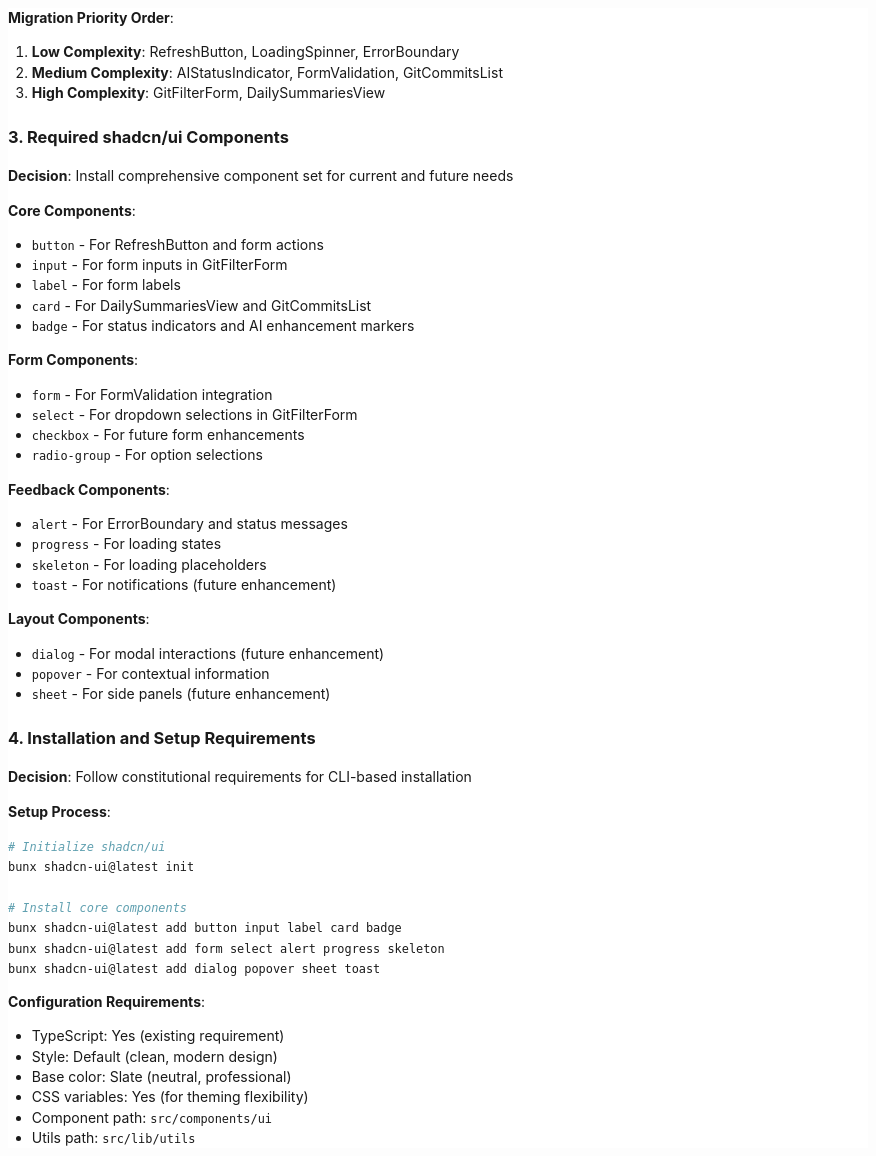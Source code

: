 **Migration Priority Order**:
1. **Low Complexity**: RefreshButton, LoadingSpinner, ErrorBoundary
2. **Medium Complexity**: AIStatusIndicator, FormValidation, GitCommitsList  
3. **High Complexity**: GitFilterForm, DailySummariesView

### 3. Required shadcn/ui Components

**Decision**: Install comprehensive component set for current and future needs

**Core Components**:
- `button` - For RefreshButton and form actions
- `input` - For form inputs in GitFilterForm
- `label` - For form labels
- `card` - For DailySummariesView and GitCommitsList
- `badge` - For status indicators and AI enhancement markers

**Form Components**:
- `form` - For FormValidation integration
- `select` - For dropdown selections in GitFilterForm
- `checkbox` - For future form enhancements
- `radio-group` - For option selections

**Feedback Components**:
- `alert` - For ErrorBoundary and status messages
- `progress` - For loading states
- `skeleton` - For loading placeholders
- `toast` - For notifications (future enhancement)

**Layout Components**:
- `dialog` - For modal interactions (future enhancement)
- `popover` - For contextual information
- `sheet` - For side panels (future enhancement)

### 4. Installation and Setup Requirements

**Decision**: Follow constitutional requirements for CLI-based installation

**Setup Process**:
```bash
# Initialize shadcn/ui
bunx shadcn-ui@latest init

# Install core components
bunx shadcn-ui@latest add button input label card badge
bunx shadcn-ui@latest add form select alert progress skeleton
bunx shadcn-ui@latest add dialog popover sheet toast
```

**Configuration Requirements**:
- TypeScript: Yes (existing requirement)
- Style: Default (clean, modern design)
- Base color: Slate (neutral, professional)
- CSS variables: Yes (for theming flexibility)
- Component path: `src/components/ui`
- Utils path: `src/lib/utils`
